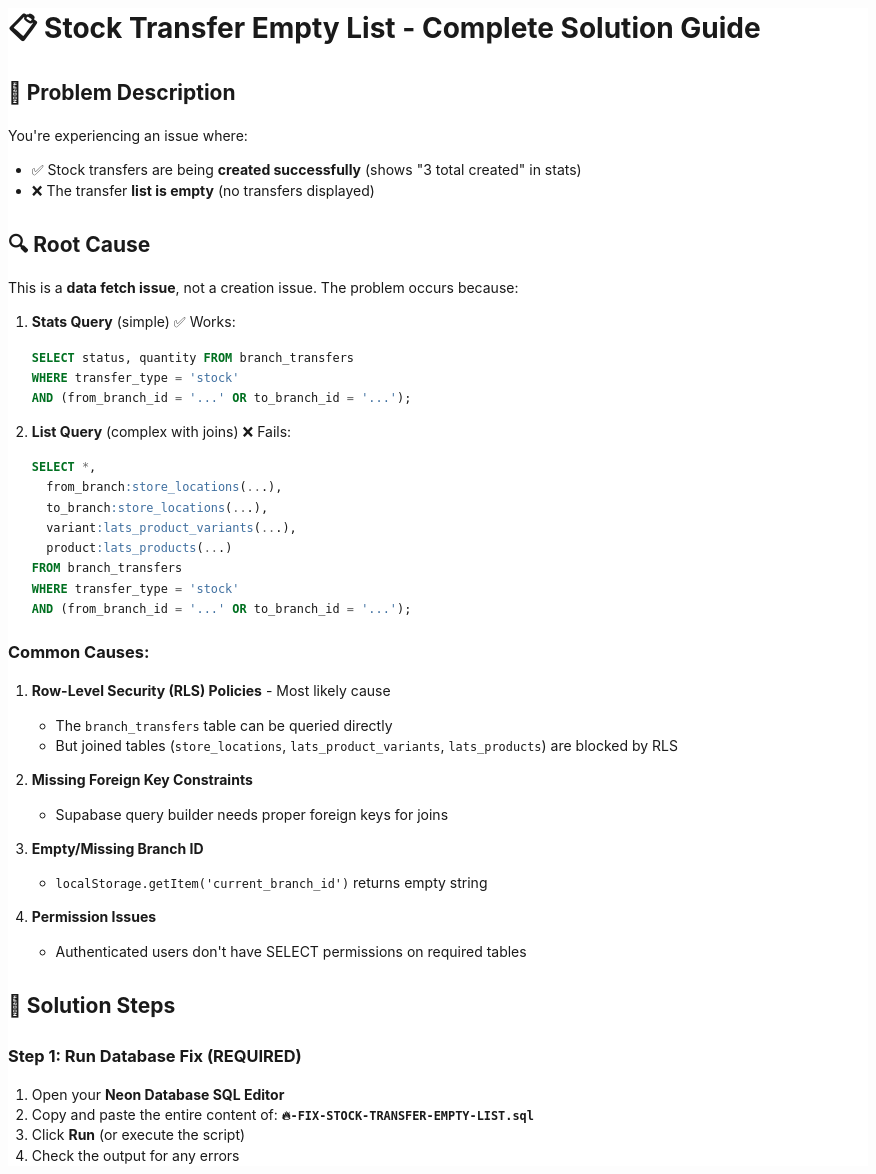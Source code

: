 # 📋 Stock Transfer Empty List - Complete Solution Guide

## 🐛 Problem Description

You're experiencing an issue where:
- ✅ Stock transfers are being **created successfully** (shows "3 total created" in stats)
- ❌ The transfer **list is empty** (no transfers displayed)

## 🔍 Root Cause

This is a **data fetch issue**, not a creation issue. The problem occurs because:

1. **Stats Query** (simple) ✅ Works:
   ```sql
   SELECT status, quantity FROM branch_transfers
   WHERE transfer_type = 'stock'
   AND (from_branch_id = '...' OR to_branch_id = '...');
   ```

2. **List Query** (complex with joins) ❌ Fails:
   ```sql
   SELECT *, 
     from_branch:store_locations(...),
     to_branch:store_locations(...),
     variant:lats_product_variants(...),
     product:lats_products(...)
   FROM branch_transfers
   WHERE transfer_type = 'stock'
   AND (from_branch_id = '...' OR to_branch_id = '...');
   ```

### Common Causes:

1. **Row-Level Security (RLS) Policies** - Most likely cause
   - The `branch_transfers` table can be queried directly
   - But joined tables (`store_locations`, `lats_product_variants`, `lats_products`) are blocked by RLS
   
2. **Missing Foreign Key Constraints**
   - Supabase query builder needs proper foreign keys for joins
   
3. **Empty/Missing Branch ID**
   - `localStorage.getItem('current_branch_id')` returns empty string
   
4. **Permission Issues**
   - Authenticated users don't have SELECT permissions on required tables

## 🔧 Solution Steps

### Step 1: Run Database Fix (REQUIRED)

1. Open your **Neon Database SQL Editor**
2. Copy and paste the entire content of: **`🔥-FIX-STOCK-TRANSFER-EMPTY-LIST.sql`**
3. Click **Run** (or execute the script)
4. Check the output for any errors
